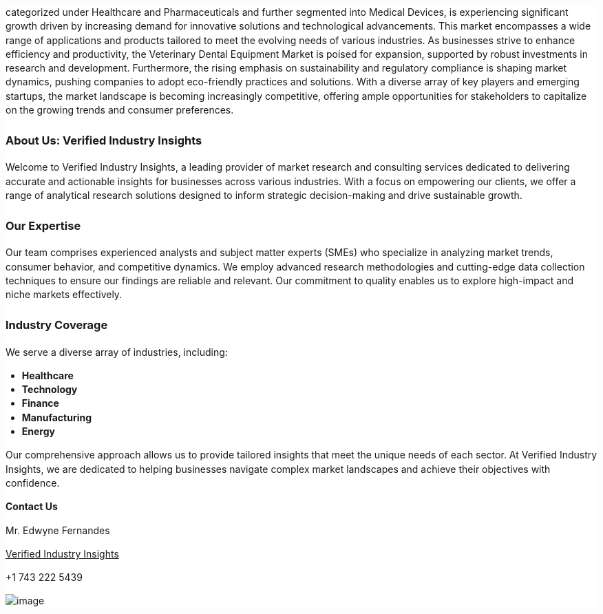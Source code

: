 categorized under Healthcare and Pharmaceuticals and further segmented into Medical Devices, is experiencing significant growth driven by increasing demand for innovative solutions and technological advancements. This market encompasses a wide range of applications and products tailored to meet the evolving needs of various industries. As businesses strive to enhance efficiency and productivity, the Veterinary Dental Equipment Market is poised for expansion, supported by robust investments in research and development. Furthermore, the rising emphasis on sustainability and regulatory compliance is shaping market dynamics, pushing companies to adopt eco-friendly practices and solutions. With a diverse array of key players and emerging startups, the market landscape is becoming increasingly competitive, offering ample opportunities for stakeholders to capitalize on the growing trends and consumer preferences.</p><h3>About Us: Verified Industry Insights</h3><p>Welcome to Verified Industry Insights, a leading provider of market research and consulting services dedicated to delivering accurate and actionable insights for businesses across various industries. With a focus on empowering our clients, we offer a range of analytical research solutions designed to inform strategic decision-making and drive sustainable growth.</p><h3>Our Expertise</h3><p>Our team comprises experienced analysts and subject matter experts (SMEs) who specialize in analyzing market trends, consumer behavior, and competitive dynamics. We employ advanced research methodologies and cutting-edge data collection techniques to ensure our findings are reliable and relevant. Our commitment to quality enables us to explore high-impact and niche markets effectively.</p><h3>Industry Coverage</h3><p>We serve a diverse array of industries, including:</p><ul><li><strong>Healthcare</strong></li><li><strong>Technology</strong></li><li><strong>Finance</strong></li><li><strong>Manufacturing</strong></li><li><strong>Energy</strong></li></ul><p>Our comprehensive approach allows us to provide tailored insights that meet the unique needs of each sector. At Verified Industry Insights, we are dedicated to helping businesses navigate complex market landscapes and achieve their objectives with confidence.</p><p><strong>Contact Us</strong></p><p>Mr. Edwyne Fernandes</p><p><a href="https://www.verifiedindustryinsights.com/">Verified Industry Insights</a></p><p>+1 743 222 5439</p>
![image](https://github.com/user-attachments/assets/e332a93f-6371-4334-9fa0-3ef76858d623)
